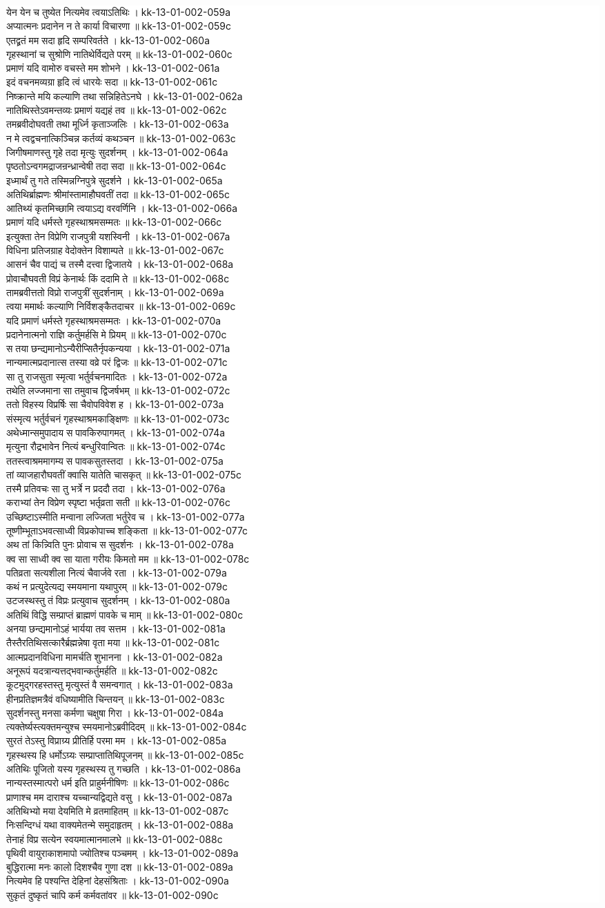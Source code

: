 येन येन च तुष्येत नित्यमेव त्वयाऽतिथिः ।	kk-13-01-002-059a  
अप्यात्मनः प्रदानेन न ते कार्या विचारणा ॥	kk-13-01-002-059c  
एतद्व्रतं मम सदा हृदि सम्परिवर्तते ।	kk-13-01-002-060a  
गृहस्थानां च सुश्रोणि नातिथेर्विद्यते परम् ॥	kk-13-01-002-060c  
प्रमाणं यदि वामोरु वचस्ते मम शोभने ।	kk-13-01-002-061a  
इदं वचनमव्यग्रा हृदि त्वं धारयेः सदा ॥	kk-13-01-002-061c  
निष्क्रान्ते मयि कल्याणि तथा सन्निहितेऽनघे ।	kk-13-01-002-062a  
नातिथिस्तेऽवमन्तव्यः प्रमाणं यद्यहं तव ॥	kk-13-01-002-062c  
तमब्रवीदोघवती तथा मूर्ध्नि कृताञ्जलिः ।	kk-13-01-002-063a  
न मे त्वद्वचनात्किञ्चिन्न कर्तव्यं कथञ्चन ॥	kk-13-01-002-063c  
जिगीषमाणस्तु गृहे तदा मृत्युः सुदर्शनम् ।	kk-13-01-002-064a  
पृष्ठतोऽन्वगमद्राजन्रन्ध्रान्वेषी तदा सदा ॥	kk-13-01-002-064c  
इध्मार्थं तु गते तस्मिन्नग्निपुत्रे सुदर्शने ।	kk-13-01-002-065a  
अतिथिर्ब्राह्मणः श्रीमांस्तामाहौघवतीं तदा ॥	kk-13-01-002-065c  
आतिथ्यं कृतमिच्छामि त्वयाऽद्य वरवर्णिनि ।	kk-13-01-002-066a  
प्रमाणं यदि धर्मस्ते गृहस्थाश्रमसम्मतः ॥	kk-13-01-002-066c  
इत्युक्ता तेन विप्रेणि राजपुत्री यशस्विनी ।	kk-13-01-002-067a  
विधिना प्रतिजग्राह वेदोक्तेन विशाम्पते ॥	kk-13-01-002-067c  
आसनं चैव पाद्यं च तस्मै दत्त्वा द्विजातये ।	kk-13-01-002-068a  
प्रोवाचौघवती विप्रं केनार्थः किं ददामि ते ॥	kk-13-01-002-068c  
तामब्रवीत्ततो विप्रो राजपुत्रीं सुदर्शनाम् ।	kk-13-01-002-069a  
त्वया ममार्थः कल्याणि निर्विशङ्कैतदाचर ॥	kk-13-01-002-069c  
यदि प्रमाणं धर्मस्ते गृहस्थाश्रमसम्मतः ।	kk-13-01-002-070a  
प्रदानेनात्मनो राज्ञि कर्तुमर्हसि मे प्रियम् ॥	kk-13-01-002-070c  
स तया छन्द्यमानोऽन्यैरीप्सितैर्नृपकन्यया ।	kk-13-01-002-071a  
नान्यमात्मप्रदानात्स तस्या वव्रे परं द्विजः ॥	kk-13-01-002-071c  
सा तु राजसुता स्मृत्वा भर्तुर्वचनमादितः ।	kk-13-01-002-072a  
तथेति लज्जमाना सा तमुवाच द्विजर्षभम् ॥	kk-13-01-002-072c  
ततो विहस्य विप्रर्षिः सा चैवोपविवेश ह ।	kk-13-01-002-073a  
संस्मृत्य भर्तुर्वचनं गृहस्थाश्रमकाङ्क्षिणः ॥	kk-13-01-002-073c  
अथेध्मान्समुपादाय स पावकिरुपागमत् ।	kk-13-01-002-074a  
मृत्युना रौद्रभावेन नित्यं बन्धुरिवान्वितः ॥	kk-13-01-002-074c  
ततस्त्वाश्रममागम्य स पावकसुतस्तदा ।	kk-13-01-002-075a  
तां व्याजहारौघवतीं क्वासि यातेति चासकृत् ॥	kk-13-01-002-075c  
तस्मै प्रतिवचः सा तु भर्त्रे न प्रददौ तदा ।	kk-13-01-002-076a  
कराभ्यां तेन विप्रेण स्पृष्टा भर्तृव्रता सती ॥	kk-13-01-002-076c  
उच्छिष्टाऽस्मीति मन्वाना लज्जिता भर्तुरेव च ।	kk-13-01-002-077a  
तूष्णीम्भूताऽभवत्साध्वी विप्रकोपाच्च शङ्किता ॥	kk-13-01-002-077c  
अथ तां किन्न्विति पुनः प्रोवाच स सुदर्शनः ।	kk-13-01-002-078a  
क्व सा साध्वी क्व सा याता गरीयः किमतो मम ॥	kk-13-01-002-078c  
पतिव्रता सत्यशीला नित्यं चैवार्जवे रता ।	kk-13-01-002-079a  
कथं न प्रत्युदेत्यद्य स्मयमाना यथापुरम् ॥	kk-13-01-002-079c  
उटजस्थस्तु तं विप्रः प्रत्युवाच सुदर्शनम् ।	kk-13-01-002-080a  
अतिथिं विद्धि सम्प्राप्तं ब्राह्मणं पावके च माम् ॥	kk-13-01-002-080c  
अनया छन्द्यमानोऽहं भार्यया तव सत्तम ।	kk-13-01-002-081a  
तैस्तैरतिथिसत्कारैर्ब्रह्मन्नेषा वृता मया ॥	kk-13-01-002-081c  
आत्मप्रदानविधिना मामर्चति शुभानना ।	kk-13-01-002-082a  
अनूरूपं यदत्रान्यत्तद्भवान्कर्तुमर्हति ॥	kk-13-01-002-082c  
कूटमुद्गरहस्तस्तु मृत्युस्तं वै समन्वगात् ।	kk-13-01-002-083a  
हीनप्रतिज्ञमत्रैवं वधिष्यामीति चिन्तयन् ॥	kk-13-01-002-083c  
सुदर्शनस्तु मनसा कर्मणा चक्षुषा गिरा ।	kk-13-01-002-084a  
त्यक्तेर्ष्यस्त्यक्तमन्युश्च स्मयमानोऽब्रवीदिदम् ॥	kk-13-01-002-084c  
सुरतं तेऽस्तु विप्राग्र्य प्रीतिर्हि परमा मम ।	kk-13-01-002-085a  
गृहस्थस्य हि धर्मोऽग्र्यः सम्प्राप्तातिथिपूजनम् ॥	kk-13-01-002-085c  
अतिथिः पूजितो यस्य गृहस्थस्य तु गच्छति ।	kk-13-01-002-086a  
नान्यस्तस्मात्परो धर्म इति प्राहुर्मनीषिणः ॥	kk-13-01-002-086c  
प्राणाश्च मम दाराश्च यच्चान्यद्विद्यते वसु ।	kk-13-01-002-087a  
अतिथिभ्यो मया देयमिति मे व्रतमाहितम् ॥	kk-13-01-002-087c  
निःसन्दिग्धं यथा वाक्यमेतन्मे समुदाहृतम् ।	kk-13-01-002-088a  
तेनाहं विप्र सत्येन स्वयमात्मानमालभे ॥	kk-13-01-002-088c  
पृथिवी वायुराकाशमापो ज्योतिश्च पञ्चमम् ।	kk-13-01-002-089a  
बुद्धिरात्मा मनः कालो दिशश्चैव गुणा दश ॥	kk-13-01-002-089a  
नित्यमेव हि पश्यन्ति देहिनां देहसंश्रिताः ।	kk-13-01-002-090a  
सुकृतं दुष्कृतं चापि कर्म कर्मवतांवर ॥	kk-13-01-002-090c  